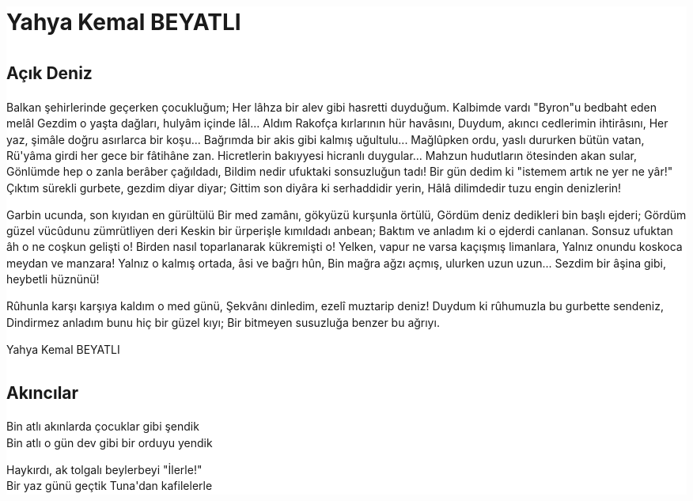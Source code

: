 # Yahya Kemal BEYATLI

##  Açık Deniz

Balkan şehirlerinde geçerken çocukluğum;
Her lâhza bir alev gibi hasretti duyduğum.
Kalbimde vardı "Byron"u bedbaht eden melâl
Gezdim o yaşta dağları, hulyâm içinde lâl...
Aldım Rakofça kırlarının hür havâsını,
Duydum, akıncı cedlerimin ihtirâsını,
Her yaz, şimâle doğru asırlarca bir koşu...
Bağrımda bir akis gibi kalmış uğultulu...
Mağlûpken ordu, yaslı dururken bütün vatan,
Rü'yâma girdi her gece bir fâtihâne zan.
Hicretlerin bakıyyesi hicranlı duygular...
Mahzun hudutların ötesinden akan sular,
Gönlümde hep o zanla berâber çağıldadı,
Bildim nedir ufuktaki sonsuzluğun tadı!
Bir gün dedim ki "istemem artık ne yer ne yâr!"
Çıktım sürekli gurbete, gezdim diyar diyar;
Gittim son diyâra ki serhaddidir yerin,
Hâlâ dilimdedir tuzu engin denizlerin!

Garbin ucunda, son kıyıdan en gürültülü
Bir med zamânı, gökyüzü kurşunla örtülü,
Gördüm deniz dedikleri bin başlı ejderi;
Gördüm güzel vücûdunu zümrütliyen deri
Keskin bir ürperişle kımıldadı anbean;
Baktım ve anladım ki o ejderdi canlanan.
Sonsuz ufuktan âh o ne coşkun gelişti o!
Birden nasıl toparlanarak kükremişti o!
Yelken, vapur ne varsa kaçışmış limanlara,
Yalnız onundu koskoca meydan ve manzara!
Yalnız o kalmış ortada, âsi ve bağrı hûn,
Bin mağra ağzı açmış, ulurken uzun uzun...
Sezdim bir âşina gibi, heybetli hüznünü!

Rûhunla karşı karşıya kaldım o med günü,
Şekvânı dinledim, ezelî muztarip deniz!
Duydum ki rûhumuzla bu gurbette sendeniz,
Dindirmez anladım bunu hiç bir güzel kıyı;
Bir bitmeyen susuzluğa benzer bu ağrıyı.

Yahya Kemal BEYATLI

## Akıncılar

Bin atlı akınlarda çocuklar gibi şendik    
Bin atlı o gün dev gibi bir orduyu yendik 
   
Haykırdı, ak tolgalı beylerbeyi "İlerle!"    
Bir yaz günü geçtik Tuna'dan kafilelerle 
   
